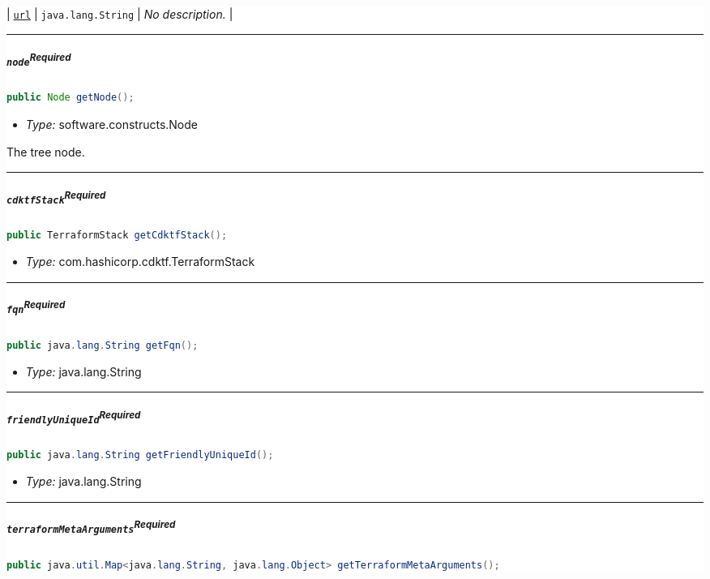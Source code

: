 | <code><a href="#@cdktf/provider-gitlab.systemHook.SystemHook.property.url">url</a></code> | <code>java.lang.String</code> | *No description.* |

---

##### `node`<sup>Required</sup> <a name="node" id="@cdktf/provider-gitlab.systemHook.SystemHook.property.node"></a>

```java
public Node getNode();
```

- *Type:* software.constructs.Node

The tree node.

---

##### `cdktfStack`<sup>Required</sup> <a name="cdktfStack" id="@cdktf/provider-gitlab.systemHook.SystemHook.property.cdktfStack"></a>

```java
public TerraformStack getCdktfStack();
```

- *Type:* com.hashicorp.cdktf.TerraformStack

---

##### `fqn`<sup>Required</sup> <a name="fqn" id="@cdktf/provider-gitlab.systemHook.SystemHook.property.fqn"></a>

```java
public java.lang.String getFqn();
```

- *Type:* java.lang.String

---

##### `friendlyUniqueId`<sup>Required</sup> <a name="friendlyUniqueId" id="@cdktf/provider-gitlab.systemHook.SystemHook.property.friendlyUniqueId"></a>

```java
public java.lang.String getFriendlyUniqueId();
```

- *Type:* java.lang.String

---

##### `terraformMetaArguments`<sup>Required</sup> <a name="terraformMetaArguments" id="@cdktf/provider-gitlab.systemHook.SystemHook.property.terraformMetaArguments"></a>

```java
public java.util.Map<java.lang.String, java.lang.Object> getTerraformMetaArguments();
```
